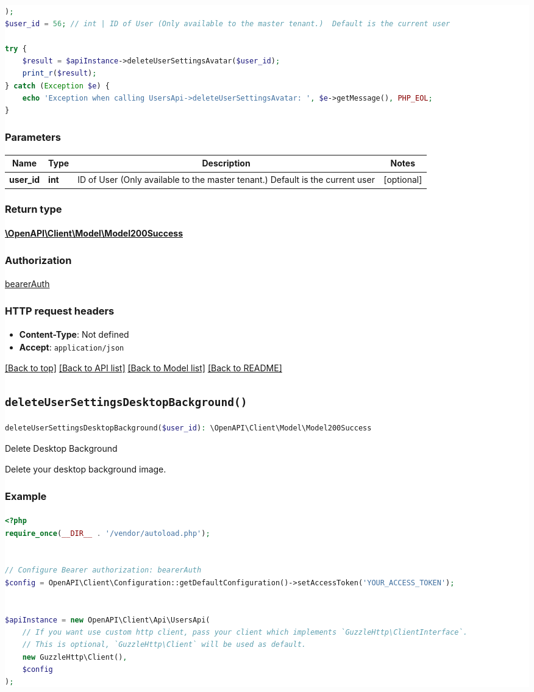 ```php
);
$user_id = 56; // int | ID of User (Only available to the master tenant.)  Default is the current user

try {
    $result = $apiInstance->deleteUserSettingsAvatar($user_id);
    print_r($result);
} catch (Exception $e) {
    echo 'Exception when calling UsersApi->deleteUserSettingsAvatar: ', $e->getMessage(), PHP_EOL;
}
```

### Parameters

Name | Type | Description  | Notes
------------- | ------------- | ------------- | -------------
 **user_id** | **int**| ID of User (Only available to the master tenant.)  Default is the current user | [optional]

### Return type

[**\OpenAPI\Client\Model\Model200Success**](../Model/Model200Success.md)

### Authorization

[bearerAuth](../../README.md#bearerAuth)

### HTTP request headers

- **Content-Type**: Not defined
- **Accept**: `application/json`

[[Back to top]](#) [[Back to API list]](../../README.md#endpoints)
[[Back to Model list]](../../README.md#models)
[[Back to README]](../../README.md)

## `deleteUserSettingsDesktopBackground()`

```php
deleteUserSettingsDesktopBackground($user_id): \OpenAPI\Client\Model\Model200Success
```

Delete Desktop Background

Delete your desktop background image.

### Example

```php
<?php
require_once(__DIR__ . '/vendor/autoload.php');


// Configure Bearer authorization: bearerAuth
$config = OpenAPI\Client\Configuration::getDefaultConfiguration()->setAccessToken('YOUR_ACCESS_TOKEN');


$apiInstance = new OpenAPI\Client\Api\UsersApi(
    // If you want use custom http client, pass your client which implements `GuzzleHttp\ClientInterface`.
    // This is optional, `GuzzleHttp\Client` will be used as default.
    new GuzzleHttp\Client(),
    $config
);
```